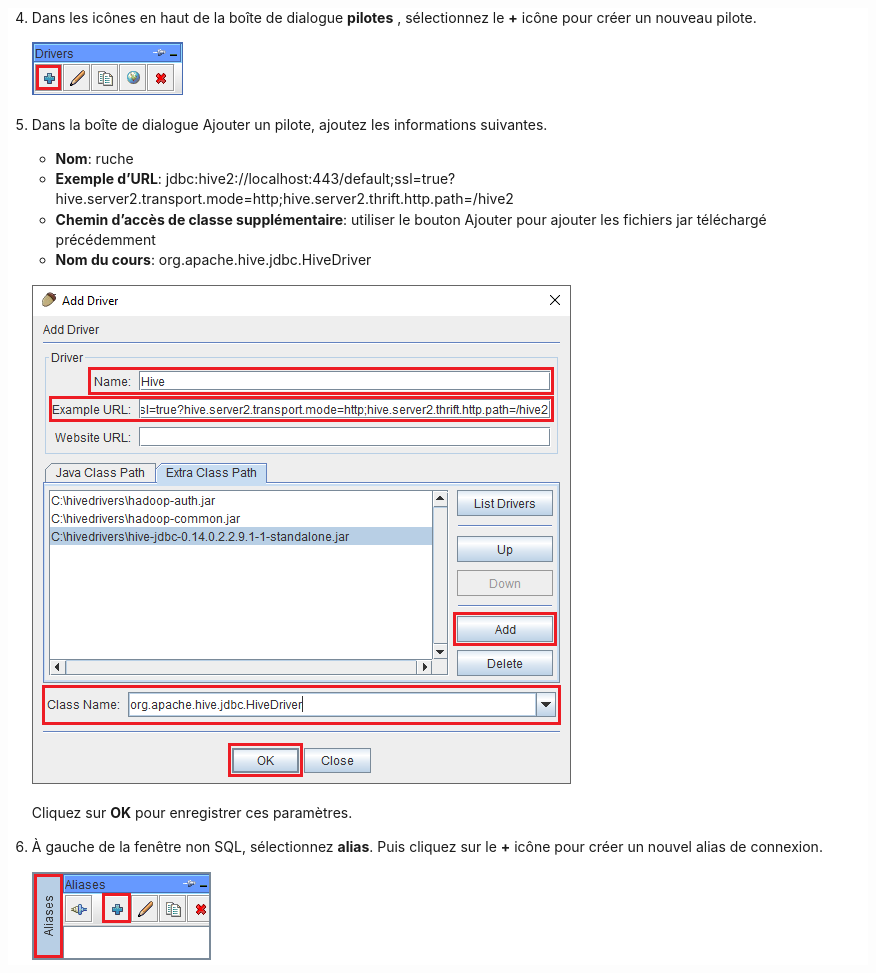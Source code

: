 4. Dans les icônes en haut de la boîte de dialogue __pilotes__ , sélectionnez le __+__ icône pour créer un nouveau pilote.

    ![Icônes des axes stratégiques](./media/hdinsight-connect-hive-jdbc-driver/driversicons.png)

5. Dans la boîte de dialogue Ajouter un pilote, ajoutez les informations suivantes.

    * __Nom__: ruche
    * __Exemple d’URL__: jdbc:hive2://localhost:443/default;ssl=true?hive.server2.transport.mode=http;hive.server2.thrift.http.path=/hive2
    * __Chemin d’accès de classe supplémentaire__: utiliser le bouton Ajouter pour ajouter les fichiers jar téléchargé précédemment
    * __Nom du cours__: org.apache.hive.jdbc.HiveDriver

    ![boîte de dialogue pilote ajouter](./media/hdinsight-connect-hive-jdbc-driver/adddriver.png)

    Cliquez sur __OK__ pour enregistrer ces paramètres.

6. À gauche de la fenêtre non SQL, sélectionnez __alias__. Puis cliquez sur le __+__ icône pour créer un nouvel alias de connexion.

    ![Ajouter un nouvel alias](./media/hdinsight-connect-hive-jdbc-driver/aliases.png)

